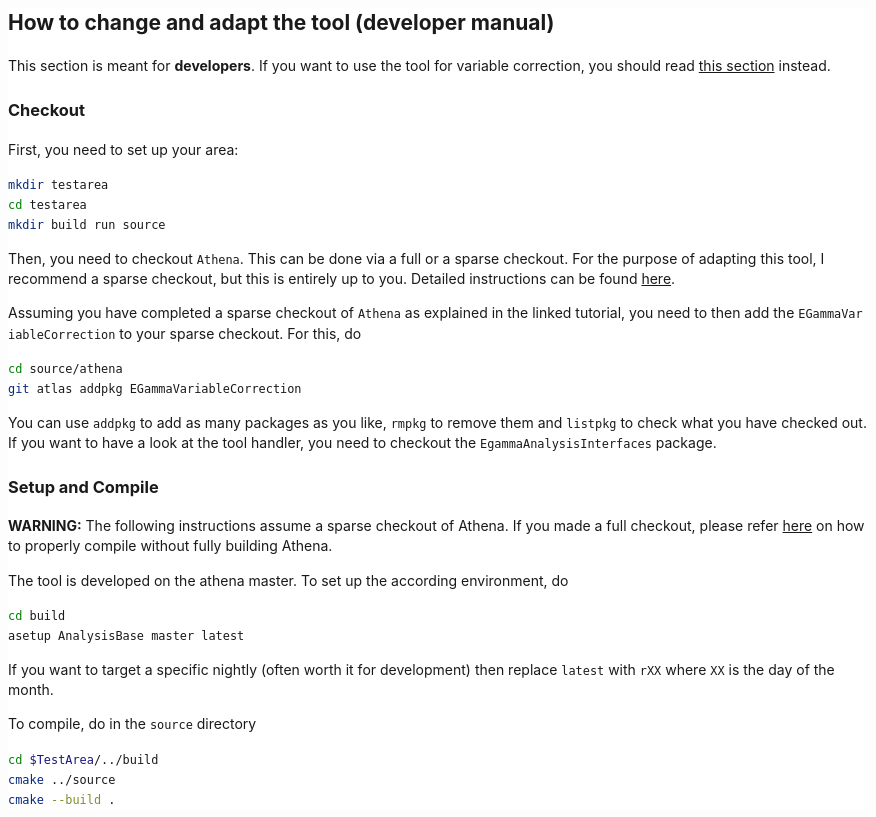 ## How to change and adapt the tool (developer manual)

This section is meant for **developers**. If you want to use the tool for variable correction, you should read [this section](#how-to-use-the-tool-single-and-multiple-variable-correction-user-manual) instead.

### Checkout

First, you need to set up your area:

```bash
mkdir testarea
cd testarea
mkdir build run source
```

Then, you need to checkout `Athena`. This can be done via a full or a sparse checkout. For the purpose of adapting this tool, I recommend a sparse checkout, but this is entirely up to you. Detailed instructions can be found [here](https://atlassoftwaredocs.web.cern.ch/gittutorial/git-clone/).

Assuming you have completed a sparse checkout of `Athena` as explained in the linked tutorial, you need to then add the `EGammaVariableCorrection` to your sparse checkout. For this, do

```bash
cd source/athena
git atlas addpkg EGammaVariableCorrection
```

You can use `addpkg` to add as many packages as you like, `rmpkg` to remove them and `listpkg` to check what you have checked out. If you want to have a look at the tool handler, you need to checkout the `EgammaAnalysisInterfaces` package.

### Setup and Compile

**WARNING:** The following instructions assume a sparse checkout of Athena. If you made a full checkout, please refer [here](https://atlassoftwaredocs.web.cern.ch/gittutorial/branch-and-change/#setting-up-to-compile-and-test-code-for-the-tutorial) on how to properly compile without fully building Athena.

The tool is developed on the athena master. To set up the according environment, do

```bash
cd build
asetup AnalysisBase master latest
```

If you want to target a specific nightly (often worth it for development) then replace `latest` with `rXX` where `XX` is the day of the month.

To compile, do in the `source` directory

```bash
cd $TestArea/../build
cmake ../source
cmake --build .
```
